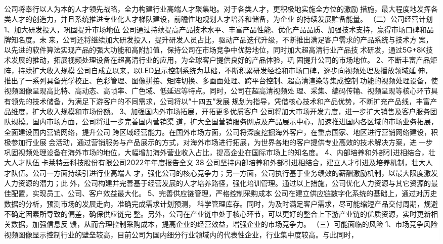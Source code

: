 公司将奉行以人为本的人才领先战略，全力构建行业高端人才聚集地。对于各类人才，更积极地实施全方位的激励
措施，最大程度地发挥各类人才的创造力，并且系统推进专业化人才梯队建设，前瞻性地规划人才培养和储备，为企业
的持续发展贮备能量。
（二）公司经营计划
1、加大研发投入，巩固提升市场地位
公司通过持续提高产品技术水平、丰富产品性能、优化产品品质、加强技术支持，赢得市场口碑和品牌知名度。未
来，公司还将继续加大研发投入，提升研发人员占比，驱动产品迭代升级，不断推出满足客户需求的产品系统与技术方
案，以先进的软件算法实现产品的强大功能和高附加值，保持公司在市场竞争中优势地位，同时加大超高清行业产品技
术研发，通过5G+8K技术发展的推动，拓展视频处理设备在超高清行业的应用，为全球客户提供良好的产品体验，巩
固提升公司的市场地位。
2、不断丰富产品矩阵，持续扩大收入规模
公司自成立以来，以LED显示控制系统为基础，不断积累研发经验和市场口碑，逐步向视频处理及播放领域延
伸，推出了一系列具备光学校正、色彩管理、图像拼接、矩阵切换、多画面处理、跨平台控制、超高清渲染等集成控制
功能的视频处理设备，使视频图像呈现高比特、高动态、高帧率、广色域、低延迟等特点。同时，公司在超高清视频处
理、采集、编码传输、视频呈现等核心环节具有领先的技术储备，为满足下游客户的不同需求，公司将以“十四五”发展
规划为指导，凭借核心技术和产品优势，不断扩充产品线，丰富产品维度，扩大收入规模和市场份额。
3、加强国内外市场拓展，开拓更多优质客户
公司将加大市场开发力度，进一步扩大销售及客户服务团队规模。国内市场方面，公司将进一步完善国内营销渠
道，扩大全国营销服务网点及产品展示中心，加速推进国内各区域的市场业务拓展，全面建设国内营销网络，提升公司
跨区域经营能力。在国外市场方面，公司将深度挖掘海外客户，在重点国家、地区进行营销网络建设，积极参加行业展
会活动，通过营销服务与产品展示的方式，对海外市场进行拓展，为世界各地的客户提供专业高效的技术解决方案，进
一步巩固视频处理设备在海外市场的地位，大幅增加海外营业收入占比，提高企业在国际市场上的知名度。
4、内部培养和外部引进相结合，壮大人才队伍
卡莱特云科技股份有限公司2022年年度报告全文
38
公司坚持内部培养和外部引进相结合，建立人才引进及培养机制，壮大人才队伍。公司一方面持续引进行业高端人
才，强化公司的核心竞争力；另一方面，公司执行基于业务绩效的薪酬激励机制，以最大限度激发人力资源的潜力；此
外，公司构建并完善基于经营发展的人才培养路径，强化培训管理。通过以上措施，公司优化人力资源与其它资源的最
佳配置，实现员工、公司、客户效益最大化。
5、完善供应链管理，严格控制采购成本
公司在建立供应链数字化系统的基础上，通过对历史数据的分析，预测市场的发展走向，准确完成需求计划预测，
科学管理库存。同时，为及时满足客户需求，尽可能缩短产品交付周期，规避不确定因素所导致的偏差，确保供应链完
整。另外，公司在产业链中处于核心环节，可以更好的整合上下游产业链的优质资源，实时更新相关数据，加强信息反
馈，从而合理控制采购成本，提高企业的经营效益，增强企业的市场竞争力。
（三）可能面临的风险
1、市场竞争风险
视频图像显示控制行业的壁垒较高，目前公司为国内细分行业领域内的代表性企业，行业集中度较高。与此同时，
